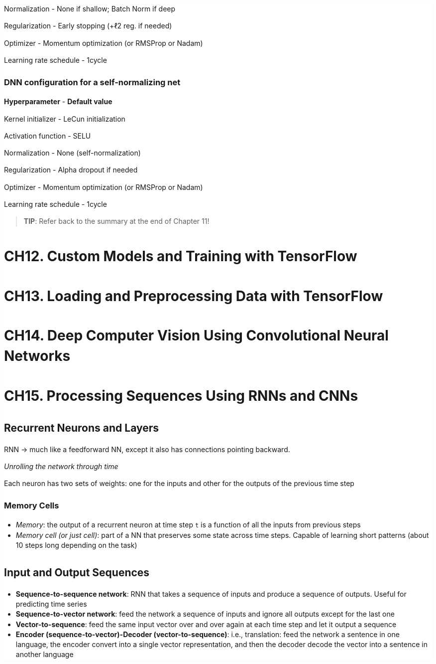 Normalization - None if shallow; Batch Norm if deep

Regularization - Early stopping (+ℓ2 reg. if needed)

Optimizer - Momentum optimization (or RMSProp or Nadam)

Learning rate schedule - 1cycle

### DNN configuration for a self-normalizing net
**Hyperparameter** - **Default value**

Kernel initializer - LeCun initialization

Activation function - SELU

Normalization - None (self-normalization)

Regularization - Alpha dropout if needed

Optimizer - Momentum optimization (or RMSProp or Nadam)

Learning rate schedule - 1cycle

> **TIP**: Refer back to the summary at the end of Chapter 11!

# CH12. Custom Models and Training with TensorFlow

# CH13. Loading and Preprocessing Data with TensorFlow

# CH14. Deep Computer Vision Using Convolutional Neural Networks

# CH15. Processing Sequences Using RNNs and CNNs

## Recurrent Neurons and Layers
RNN -> much like a feedforward NN, except it also has connections pointing backward.

*Unrolling the network through time*

Each neuron has two sets of weights: one for the inputs and other for the outputs of the previous time step

### Memory Cells
- *Memory*: the output of a recurrent neuron at time step `t` is a function of all the inputs from previous steps
- *Memory cell (or just cell)*: part of a NN that preserves some state across time steps. Capable of learning short patterns (about 10 steps long depending on the task)

## Input and Output Sequences
- **Sequence-to-sequence network**: RNN that takes a sequence of inputs and produce a sequence of outputs. Useful for predicting time series
- **Sequence-to-vector network**: feed the network a sequence of inputs and ignore all outputs except for the last one
- **Vector-to-sequence**: feed the same input vector over and over again at each time step and let it output a sequence
- **Encoder (sequence-to-vector)-Decoder (vector-to-sequence)**: i.e., translation: feed the network a sentence in one language, the encoder convert into a single vector representation, and then the decoder decode the vector into a sentence in another language
